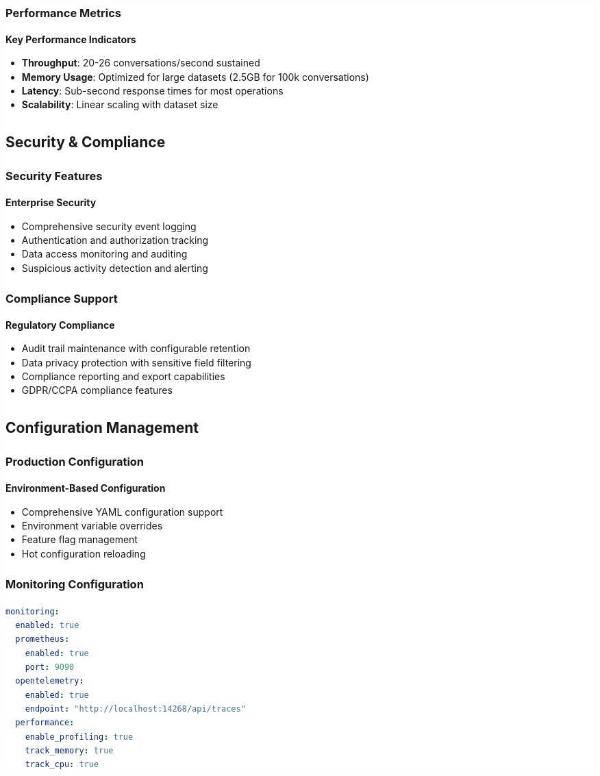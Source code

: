 ### Performance Metrics

**Key Performance Indicators**
- **Throughput**: 20-26 conversations/second sustained
- **Memory Usage**: Optimized for large datasets (2.5GB for 100k conversations)
- **Latency**: Sub-second response times for most operations
- **Scalability**: Linear scaling with dataset size

## Security & Compliance

### Security Features

**Enterprise Security**
- Comprehensive security event logging
- Authentication and authorization tracking
- Data access monitoring and auditing
- Suspicious activity detection and alerting

### Compliance Support

**Regulatory Compliance**
- Audit trail maintenance with configurable retention
- Data privacy protection with sensitive field filtering
- Compliance reporting and export capabilities
- GDPR/CCPA compliance features

## Configuration Management

### Production Configuration

**Environment-Based Configuration**
- Comprehensive YAML configuration support
- Environment variable overrides
- Feature flag management
- Hot configuration reloading

### Monitoring Configuration

```yaml
monitoring:
  enabled: true
  prometheus:
    enabled: true
    port: 9090
  opentelemetry:
    enabled: true
    endpoint: "http://localhost:14268/api/traces"
  performance:
    enable_profiling: true
    track_memory: true
    track_cpu: true
```
